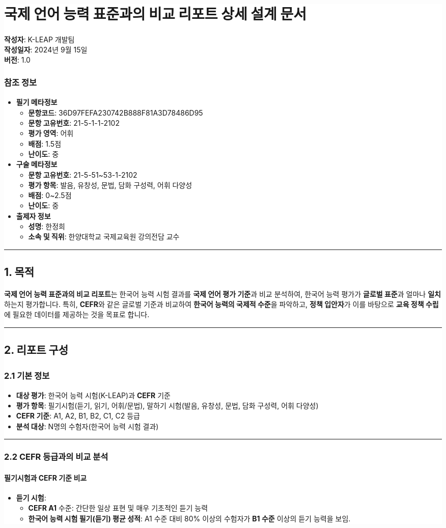 # **국제 언어 능력 표준과의 비교 리포트 상세 설계 문서**

**작성자**: K-LEAP 개발팀  
**작성일자**: 2024년 9월 15일  
**버전**: 1.0

### **참조 정보**
- **필기 메타정보**
  - **문항코드**: 36D97FEFA230742B888F81A3D78486D95
  - **문항 고유번호**: 21-5-1-1-2102
  - **평가 영역**: 어휘
  - **배점**: 1.5점
  - **난이도**: 중  
- **구술 메타정보**
  - **문항 고유번호**: 21-5-51~53-1-2102
  - **평가 항목**: 발음, 유창성, 문법, 담화 구성력, 어휘 다양성
  - **배점**: 0~2.5점
  - **난이도**: 중
- **출제자 정보**
  - **성명**: 한정희
  - **소속 및 직위**: 한양대학교 국제교육원 강의전담 교수

---

## **1. 목적**

**국제 언어 능력 표준과의 비교 리포트**는 한국어 능력 시험 결과를 **국제 언어 평가 기준**과 비교 분석하여, 한국어 능력 평가가 **글로벌 표준**과 얼마나 **일치**하는지 평가합니다. 특히, **CEFR**와 같은 글로벌 기준과 비교하여 **한국어 능력의 국제적 수준**을 파악하고, **정책 입안자**가 이를 바탕으로 **교육 정책 수립**에 필요한 데이터를 제공하는 것을 목표로 합니다.

---

## **2. 리포트 구성**

### 2.1 **기본 정보**
- **대상 평가**: 한국어 능력 시험(K-LEAP)과 **CEFR** 기준
- **평가 항목**: 필기시험(듣기, 읽기, 어휘/문법), 말하기 시험(발음, 유창성, 문법, 담화 구성력, 어휘 다양성)
- **CEFR 기준**: A1, A2, B1, B2, C1, C2 등급
- **분석 대상**: N명의 수험자(한국어 능력 시험 결과)

---

### 2.2 **CEFR 등급과의 비교 분석**

#### **필기시험과 CEFR 기준 비교**

- **듣기 시험**:
  - **CEFR A1** 수준: 간단한 일상 표현 및 매우 기초적인 듣기 능력
  - **한국어 능력 시험 필기(듣기) 평균 성적**: A1 수준 대비 80% 이상의 수험자가 **B1 수준** 이상의 듣기 능력을 보임.
  